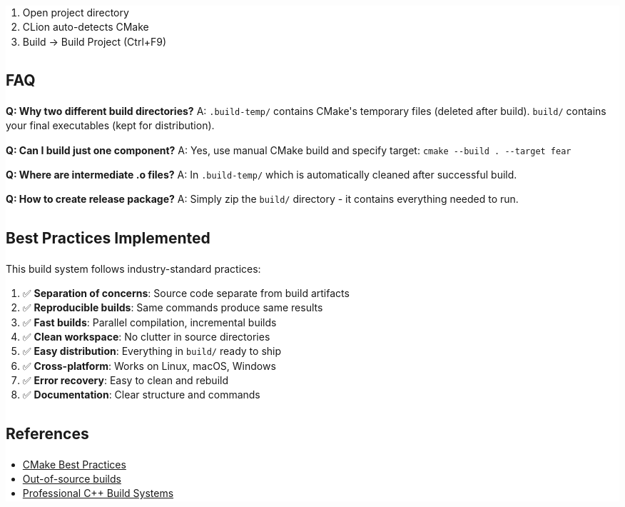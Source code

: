 1. Open project directory
2. CLion auto-detects CMake
3. Build → Build Project (Ctrl+F9)

## FAQ

**Q: Why two different build directories?**
A: `.build-temp/` contains CMake's temporary files (deleted after build). `build/` contains your final executables (kept for distribution).

**Q: Can I build just one component?**
A: Yes, use manual CMake build and specify target: `cmake --build . --target fear`

**Q: Where are intermediate .o files?**
A: In `.build-temp/` which is automatically cleaned after successful build.

**Q: How to create release package?**
A: Simply zip the `build/` directory - it contains everything needed to run.

## Best Practices Implemented

This build system follows industry-standard practices:

1. ✅ **Separation of concerns**: Source code separate from build artifacts
2. ✅ **Reproducible builds**: Same commands produce same results
3. ✅ **Fast builds**: Parallel compilation, incremental builds
4. ✅ **Clean workspace**: No clutter in source directories
5. ✅ **Easy distribution**: Everything in `build/` ready to ship
6. ✅ **Cross-platform**: Works on Linux, macOS, Windows
7. ✅ **Error recovery**: Easy to clean and rebuild
8. ✅ **Documentation**: Clear structure and commands

## References

- [CMake Best Practices](https://cmake.org/cmake/help/latest/guide/tutorial/index.html)
- [Out-of-source builds](https://cmake.org/cmake/help/latest/guide/user-interaction/index.html)
- [Professional C++ Build Systems](https://www.incredibuild.com/blog/cmake-best-practices)
